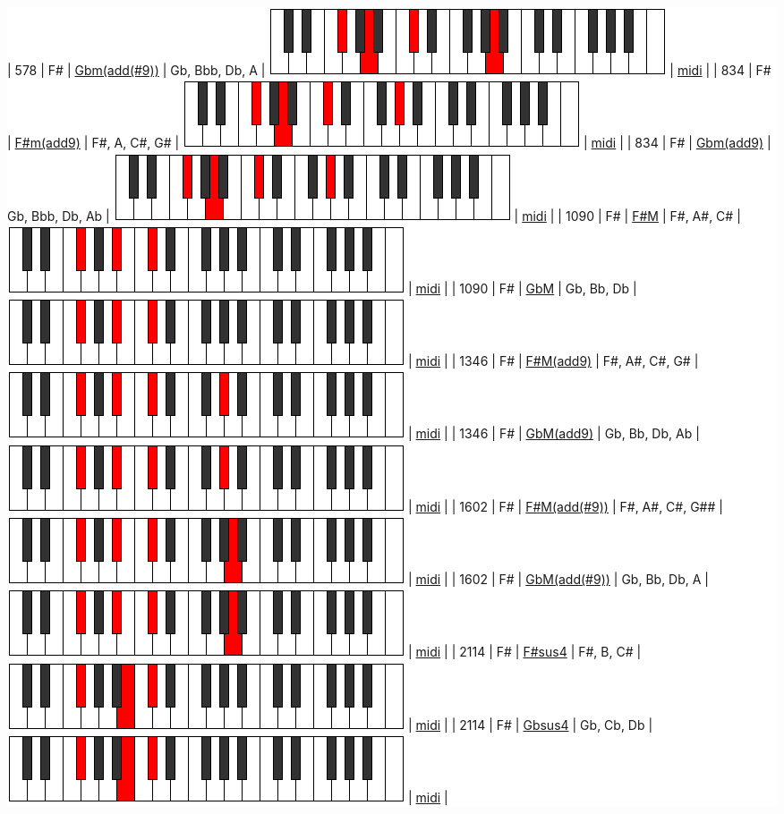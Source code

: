 | 578 | F# | [Gbm(add(#9))](ChordGFlatMinorAddSharpNinth.md) | Gb, Bbb, Db, A | ![Gbm(add(#9))](ChordGFlatMinorAddSharpNinthRootPosition.png) | [midi](ChordGFlatMinorAddSharpNinthRootPosition.mid) |
| 834 | F# | [F#m(add9)](ChordFSharpMinorAddNinth.md) | F#, A, C#, G# | ![F#m(add9)](ChordFSharpMinorAddNinthRootPosition.png) | [midi](ChordFSharpMinorAddNinthRootPosition.mid) |
| 834 | F# | [Gbm(add9)](ChordGFlatMinorAddNinth.md) | Gb, Bbb, Db, Ab | ![Gbm(add9)](ChordGFlatMinorAddNinthRootPosition.png) | [midi](ChordGFlatMinorAddNinthRootPosition.mid) |
| 1090 | F# | [F#M](ChordFSharpMajor.md) | F#, A#, C# | ![F#M](ChordFSharpMajorRootPosition.png) | [midi](ChordFSharpMajorRootPosition.mid) |
| 1090 | F# | [GbM](ChordGFlatMajor.md) | Gb, Bb, Db | ![GbM](ChordGFlatMajorRootPosition.png) | [midi](ChordGFlatMajorRootPosition.mid) |
| 1346 | F# | [F#M(add9)](ChordFSharpMajorAddNinth.md) | F#, A#, C#, G# | ![F#M(add9)](ChordFSharpMajorAddNinthRootPosition.png) | [midi](ChordFSharpMajorAddNinthRootPosition.mid) |
| 1346 | F# | [GbM(add9)](ChordGFlatMajorAddNinth.md) | Gb, Bb, Db, Ab | ![GbM(add9)](ChordGFlatMajorAddNinthRootPosition.png) | [midi](ChordGFlatMajorAddNinthRootPosition.mid) |
| 1602 | F# | [F#M(add(#9))](ChordFSharpMajorAddSharpNinth.md) | F#, A#, C#, G## | ![F#M(add(#9))](ChordFSharpMajorAddSharpNinthRootPosition.png) | [midi](ChordFSharpMajorAddSharpNinthRootPosition.mid) |
| 1602 | F# | [GbM(add(#9))](ChordGFlatMajorAddSharpNinth.md) | Gb, Bb, Db, A | ![GbM(add(#9))](ChordGFlatMajorAddSharpNinthRootPosition.png) | [midi](ChordGFlatMajorAddSharpNinthRootPosition.mid) |
| 2114 | F# | [F#sus4](ChordFSharpSuspendedFourth.md) | F#, B, C# | ![F#sus4](ChordFSharpSuspendedFourthRootPosition.png) | [midi](ChordFSharpSuspendedFourthRootPosition.mid) |
| 2114 | F# | [Gbsus4](ChordGFlatSuspendedFourth.md) | Gb, Cb, Db | ![Gbsus4](ChordGFlatSuspendedFourthRootPosition.png) | [midi](ChordGFlatSuspendedFourthRootPosition.mid) |